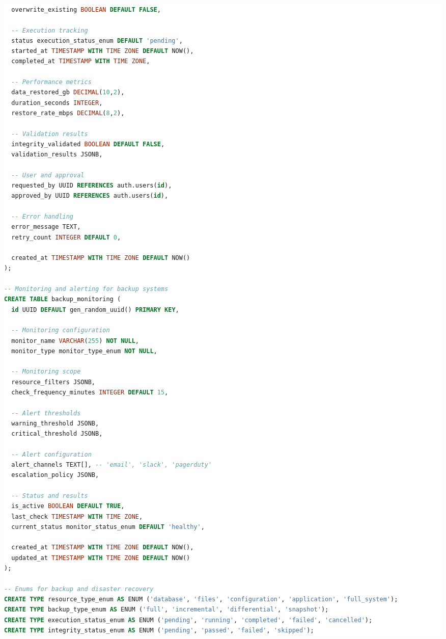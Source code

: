 ```sql
  overwrite_existing BOOLEAN DEFAULT FALSE,
  
  -- Execution tracking
  status execution_status_enum DEFAULT 'pending',
  started_at TIMESTAMP WITH TIME ZONE DEFAULT NOW(),
  completed_at TIMESTAMP WITH TIME ZONE,
  
  -- Performance metrics
  data_restored_gb DECIMAL(10,2),
  duration_seconds INTEGER,
  restore_rate_mbps DECIMAL(8,2),
  
  -- Validation results
  integrity_validated BOOLEAN DEFAULT FALSE,
  validation_results JSONB,
  
  -- User and approval
  requested_by UUID REFERENCES auth.users(id),
  approved_by UUID REFERENCES auth.users(id),
  
  -- Error handling
  error_message TEXT,
  retry_count INTEGER DEFAULT 0,
  
  created_at TIMESTAMP WITH TIME ZONE DEFAULT NOW()
);

-- Monitoring and alerting for backup systems
CREATE TABLE backup_monitoring (
  id UUID DEFAULT gen_random_uuid() PRIMARY KEY,
  
  -- Monitoring configuration
  monitor_name VARCHAR(255) NOT NULL,
  monitor_type monitor_type_enum NOT NULL,
  
  -- Monitoring scope
  resource_filters JSONB,
  check_frequency_minutes INTEGER DEFAULT 15,
  
  -- Alert thresholds
  warning_threshold JSONB,
  critical_threshold JSONB,
  
  -- Alert configuration
  alert_channels TEXT[], -- 'email', 'slack', 'pagerduty'
  escalation_policy JSONB,
  
  -- Status and results
  is_active BOOLEAN DEFAULT TRUE,
  last_check TIMESTAMP WITH TIME ZONE,
  current_status monitor_status_enum DEFAULT 'healthy',
  
  created_at TIMESTAMP WITH TIME ZONE DEFAULT NOW(),
  updated_at TIMESTAMP WITH TIME ZONE DEFAULT NOW()
);

-- Enums for backup and disaster recovery
CREATE TYPE resource_type_enum AS ENUM ('database', 'files', 'configuration', 'application', 'full_system');
CREATE TYPE backup_type_enum AS ENUM ('full', 'incremental', 'differential', 'snapshot');
CREATE TYPE execution_status_enum AS ENUM ('pending', 'running', 'completed', 'failed', 'cancelled');
CREATE TYPE integrity_status_enum AS ENUM ('pending', 'passed', 'failed', 'skipped');
```